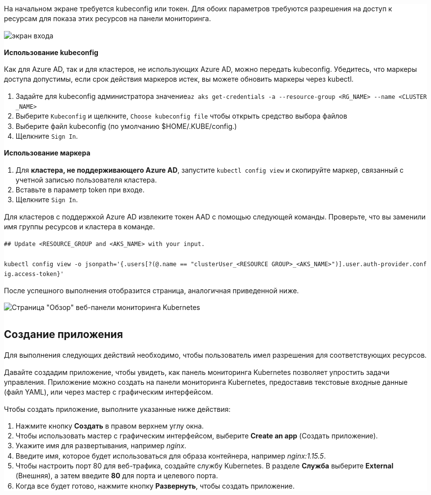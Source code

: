 На начальном экране требуется kubeconfig или токен. Для обоих параметров требуются разрешения на доступ к ресурсам для показа этих ресурсов на панели мониторинга.

![экран входа](./media/kubernetes-dashboard/login.png)

**Использование kubeconfig**

Как для Azure AD, так и для кластеров, не использующих Azure AD, можно передать kubeconfig. Убедитесь, что маркеры доступа допустимы, если срок действия маркеров истек, вы можете обновить маркеры через kubectl.

1. Задайте для kubeconfig администратора значение`az aks get-credentials -a --resource-group <RG_NAME> --name <CLUSTER_NAME>`
1. Выберите `Kubeconfig` и щелкните, `Choose kubeconfig file` чтобы открыть средство выбора файлов
1. Выберите файл kubeconfig (по умолчанию $HOME/.KUBE/config.)
1. Щелкните `Sign In`.

**Использование маркера**

1. Для **кластера, не поддерживающего Azure AD**, запустите `kubectl config view` и скопируйте маркер, связанный с учетной записью пользователя кластера.
1. Вставьте в параметр token при входе.    
1. Щелкните `Sign In`.

Для кластеров с поддержкой Azure AD извлеките токен AAD с помощью следующей команды. Проверьте, что вы заменили имя группы ресурсов и кластера в команде.

```
## Update <RESOURCE_GROUP and <AKS_NAME> with your input.

kubectl config view -o jsonpath='{.users[?(@.name == "clusterUser_<RESOURCE GROUP>_<AKS_NAME>")].user.auth-provider.config.access-token}'
```

После успешного выполнения отобразится страница, аналогичная приведенной ниже.

![Страница "Обзор" веб-панели мониторинга Kubernetes](./media/kubernetes-dashboard/dashboard-overview.png)

## <a name="create-an-application"></a>Создание приложения

Для выполнения следующих действий необходимо, чтобы пользователь имел разрешения для соответствующих ресурсов. 

Давайте создадим приложение, чтобы увидеть, как панель мониторинга Kubernetes позволяет упростить задачи управления. Приложение можно создать на панели мониторинга Kubernetes, предоставив текстовые входные данные (файл YAML), или через мастер с графическим интерфейсом.

Чтобы создать приложение, выполните указанные ниже действия:

1. Нажмите кнопку **Создать** в правом верхнем углу окна.
1. Чтобы использовать мастер с графическим интерфейсом, выберите **Create an app** (Создать приложение).
1. Укажите имя для развертывания, например *nginx*.
1. Введите имя, которое будет использоваться для образа контейнера, например *nginx:1.15.5*.
1. Чтобы настроить порт 80 для веб-трафика, создайте службу Kubernetes. В разделе **Служба** выберите **External** (Внешняя), а затем введите **80** для порта и целевого порта.
1. Когда все будет готово, нажмите кнопку **Развернуть**, чтобы создать приложение.


[dashboard-authentication]: https://github.com/kubernetes/dashboard/wiki/Access-control
[kubeconfig-file]: https://kubernetes.io/docs/tasks/access-application-cluster/configure-access-multiple-clusters/
[kubectl-create-clusterrolebinding]: https://kubernetes.io/docs/reference/generated/kubectl/kubectl-commands#-em-clusterrolebinding-em-
[kubectl-apply]: https://kubernetes.io/docs/reference/generated/kubectl/kubectl-commands#apply
[kubernetes-dashboard]: https://kubernetes.io/docs/tasks/access-application-cluster/web-ui-dashboard/
[aad-cluster]: ./azure-ad-integration-cli.md
[aks-quickstart]: ./kubernetes-walkthrough.md
[aks-service-accounts]: ./concepts-identity.md#kubernetes-service-accounts
[az-account-get-access-token]: /cli/azure/account?view=azure-cli-latest#az-account-get-access-token
[az-aks-browse]: /cli/azure/aks#az-aks-browse
[az-aks-get-credentials]: /cli/azure/aks?view=azure-cli-latest#az-aks-get-credentials
[install-azure-cli]: /cli/azure/install-azure-cli